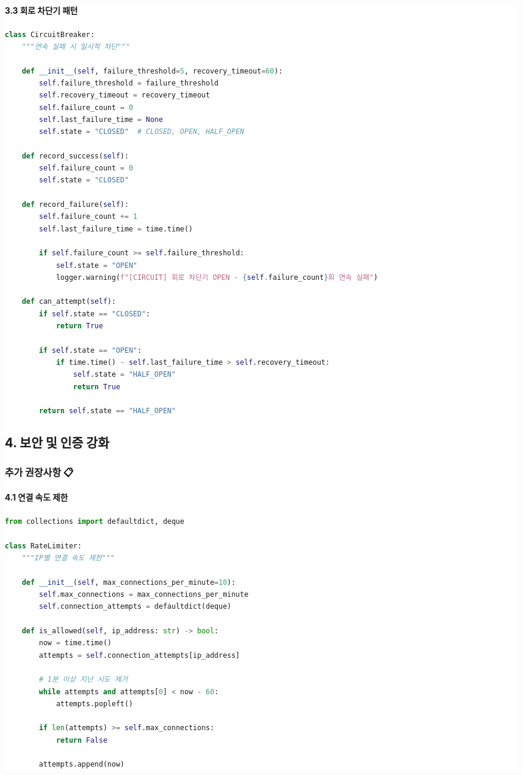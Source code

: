 #### 3.3 회로 차단기 패턴
```python
class CircuitBreaker:
    """연속 실패 시 일시적 차단"""
    
    def __init__(self, failure_threshold=5, recovery_timeout=60):
        self.failure_threshold = failure_threshold
        self.recovery_timeout = recovery_timeout
        self.failure_count = 0
        self.last_failure_time = None
        self.state = "CLOSED"  # CLOSED, OPEN, HALF_OPEN
    
    def record_success(self):
        self.failure_count = 0
        self.state = "CLOSED"
    
    def record_failure(self):
        self.failure_count += 1
        self.last_failure_time = time.time()
        
        if self.failure_count >= self.failure_threshold:
            self.state = "OPEN"
            logger.warning(f"[CIRCUIT] 회로 차단기 OPEN - {self.failure_count}회 연속 실패")
    
    def can_attempt(self):
        if self.state == "CLOSED":
            return True
        
        if self.state == "OPEN":
            if time.time() - self.last_failure_time > self.recovery_timeout:
                self.state = "HALF_OPEN"
                return True
        
        return self.state == "HALF_OPEN"
```

## 4. 보안 및 인증 강화

### 추가 권장사항 📋

#### 4.1 연결 속도 제한
```python
from collections import defaultdict, deque

class RateLimiter:
    """IP별 연결 속도 제한"""
    
    def __init__(self, max_connections_per_minute=10):
        self.max_connections = max_connections_per_minute
        self.connection_attempts = defaultdict(deque)
    
    def is_allowed(self, ip_address: str) -> bool:
        now = time.time()
        attempts = self.connection_attempts[ip_address]
        
        # 1분 이상 지난 시도 제거
        while attempts and attempts[0] < now - 60:
            attempts.popleft()
        
        if len(attempts) >= self.max_connections:
            return False
        
        attempts.append(now)
```